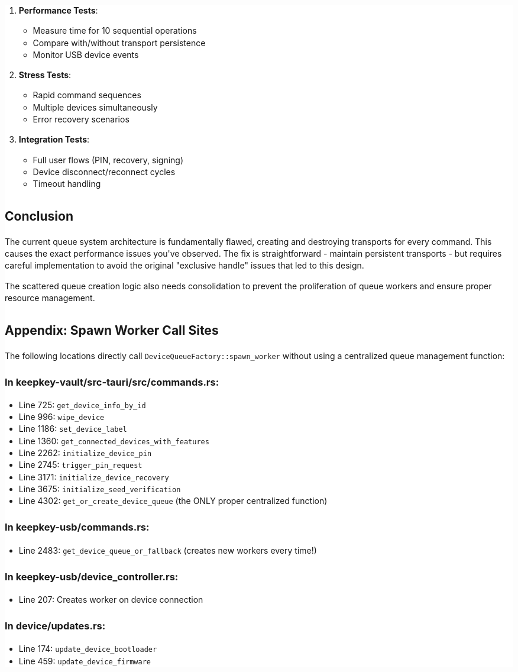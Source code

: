 1. **Performance Tests**:
   - Measure time for 10 sequential operations
   - Compare with/without transport persistence
   - Monitor USB device events

2. **Stress Tests**:
   - Rapid command sequences
   - Multiple devices simultaneously
   - Error recovery scenarios

3. **Integration Tests**:
   - Full user flows (PIN, recovery, signing)
   - Device disconnect/reconnect cycles
   - Timeout handling

## Conclusion

The current queue system architecture is fundamentally flawed, creating and destroying transports for every command. This causes the exact performance issues you've observed. The fix is straightforward - maintain persistent transports - but requires careful implementation to avoid the original "exclusive handle" issues that led to this design.

The scattered queue creation logic also needs consolidation to prevent the proliferation of queue workers and ensure proper resource management.

## Appendix: Spawn Worker Call Sites

The following locations directly call `DeviceQueueFactory::spawn_worker` without using a centralized queue management function:

### In keepkey-vault/src-tauri/src/commands.rs:
- Line 725: `get_device_info_by_id`
- Line 996: `wipe_device` 
- Line 1186: `set_device_label`
- Line 1360: `get_connected_devices_with_features`
- Line 2262: `initialize_device_pin`
- Line 2745: `trigger_pin_request`
- Line 3171: `initialize_device_recovery`
- Line 3675: `initialize_seed_verification`
- Line 4302: `get_or_create_device_queue` (the ONLY proper centralized function)

### In keepkey-usb/commands.rs:
- Line 2483: `get_device_queue_or_fallback` (creates new workers every time!)

### In keepkey-usb/device_controller.rs:
- Line 207: Creates worker on device connection

### In device/updates.rs:
- Line 174: `update_device_bootloader`
- Line 459: `update_device_firmware`
